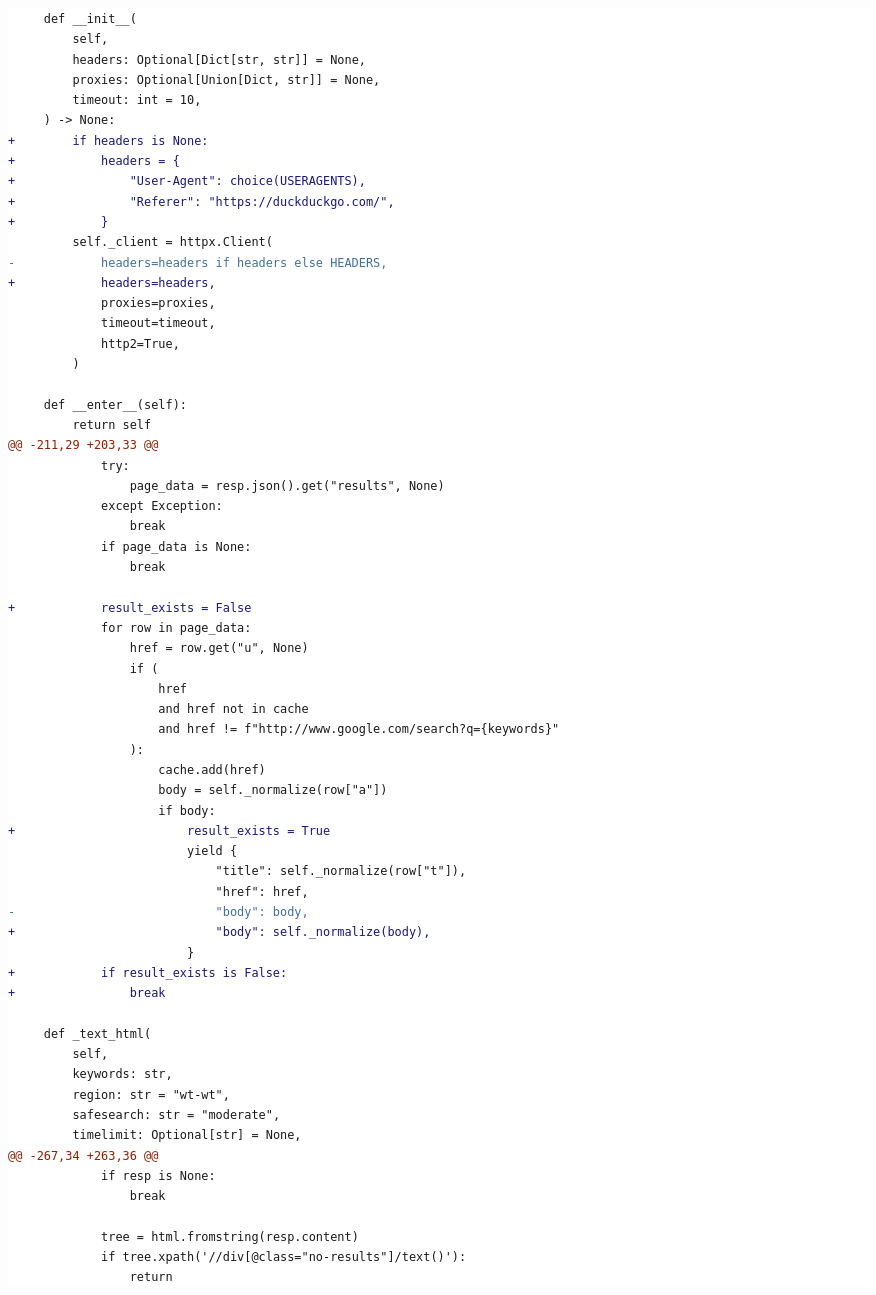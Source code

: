 ```diff
     def __init__(
         self,
         headers: Optional[Dict[str, str]] = None,
         proxies: Optional[Union[Dict, str]] = None,
         timeout: int = 10,
     ) -> None:
+        if headers is None:
+            headers = {
+                "User-Agent": choice(USERAGENTS),
+                "Referer": "https://duckduckgo.com/",
+            }
         self._client = httpx.Client(
-            headers=headers if headers else HEADERS,
+            headers=headers,
             proxies=proxies,
             timeout=timeout,
             http2=True,
         )
 
     def __enter__(self):
         return self
@@ -211,29 +203,33 @@
             try:
                 page_data = resp.json().get("results", None)
             except Exception:
                 break
             if page_data is None:
                 break
 
+            result_exists = False
             for row in page_data:
                 href = row.get("u", None)
                 if (
                     href
                     and href not in cache
                     and href != f"http://www.google.com/search?q={keywords}"
                 ):
                     cache.add(href)
                     body = self._normalize(row["a"])
                     if body:
+                        result_exists = True
                         yield {
                             "title": self._normalize(row["t"]),
                             "href": href,
-                            "body": body,
+                            "body": self._normalize(body),
                         }
+            if result_exists is False:
+                break
 
     def _text_html(
         self,
         keywords: str,
         region: str = "wt-wt",
         safesearch: str = "moderate",
         timelimit: Optional[str] = None,
@@ -267,34 +263,36 @@
             if resp is None:
                 break
 
             tree = html.fromstring(resp.content)
             if tree.xpath('//div[@class="no-results"]/text()'):
                 return
```